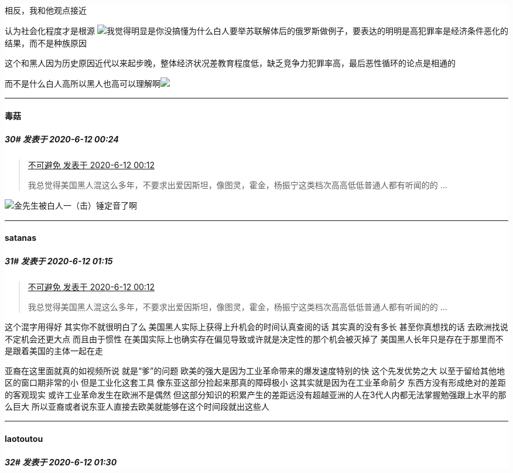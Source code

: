 相反，我和他观点接近


认为社会化程度才是根源</blockquote>
<img src="https://static.saraba1st.com/image/smiley/face2017/047.png" referrerpolicy="no-referrer">我觉得明显是你没搞懂为什么白人要举苏联解体后的俄罗斯做例子，要表达的明明是高犯罪率是经济条件恶化的结果，而不是种族原因


这个和黑人因为历史原因近代以来起步晚，整体经济状况差教育程度低，缺乏竞争力犯罪率高，最后恶性循环的论点是相通的


而不是什么白人高所以黑人也高可以理解啊<img src="https://static.saraba1st.com/image/smiley/face2017/067.png" referrerpolicy="no-referrer">







-----

####  毒菇  
##### 30#       发表于 2020-6-12 00:24



<blockquote><a href="httphttps://bbs.saraba1st.com/2b/forum.php?mod=redirect&amp;goto=findpost&amp;pid=47770239&amp;ptid=1941085" target="_blank">不可避免 发表于 2020-6-12 00:12</a>

我总觉得美国黑人混这么多年，不要求出爱因斯坦，像图灵，霍金，杨振宁这类档次高高低低普通人都有听闻的的 ...</blockquote>
<img src="https://static.saraba1st.com/image/smiley/face2017/047.png" referrerpolicy="no-referrer">金先生被白人一（击）锤定音了啊







-----

####  satanas  
##### 31#       发表于 2020-6-12 01:15



<blockquote><a href="httphttps://bbs.saraba1st.com/2b/forum.php?mod=redirect&amp;goto=findpost&amp;pid=47770239&amp;ptid=1941085" target="_blank">不可避免 发表于 2020-6-12 00:12</a>

我总觉得美国黑人混这么多年，不要求出爱因斯坦，像图灵，霍金，杨振宁这类档次高高低低普通人都有听闻的的 ...</blockquote>
这个混字用得好 其实你不就很明白了么 美国黑人实际上获得上升机会的时间认真查阅的话 其实真的没有多长 甚至你真想找的话 去欧洲找说不定机会还更大点 而且由于惯性 在美国实际上也确实存在偏见导致或许就是决定性的那个机会被灭掉了 美国黑人长年只是存在于那里而不是跟着美国的主体一起在走


亚裔在这里面就真的如视频所说 就是“爹”的问题 欧美的强大是因为工业革命带来的爆发速度特别的快 这个先发优势之大 以至于留给其他地区的窗口期非常的小 但是工业化这套工具 像东亚这部分捡起来那真的障碍极小 这其实就是因为在工业革命前夕 东西方没有形成绝对的差距的客观现实 或许工业革命发生在欧洲不是偶然 但这部分知识的积累产生的差距远没有超越亚洲的人在3代人内都无法掌握勉强跟上水平的那么巨大 所以亚裔或者说东亚人直接去欧美就能够在这个时间段就出这些人







-----

####  laotoutou  
##### 32#       发表于 2020-6-12 01:30
